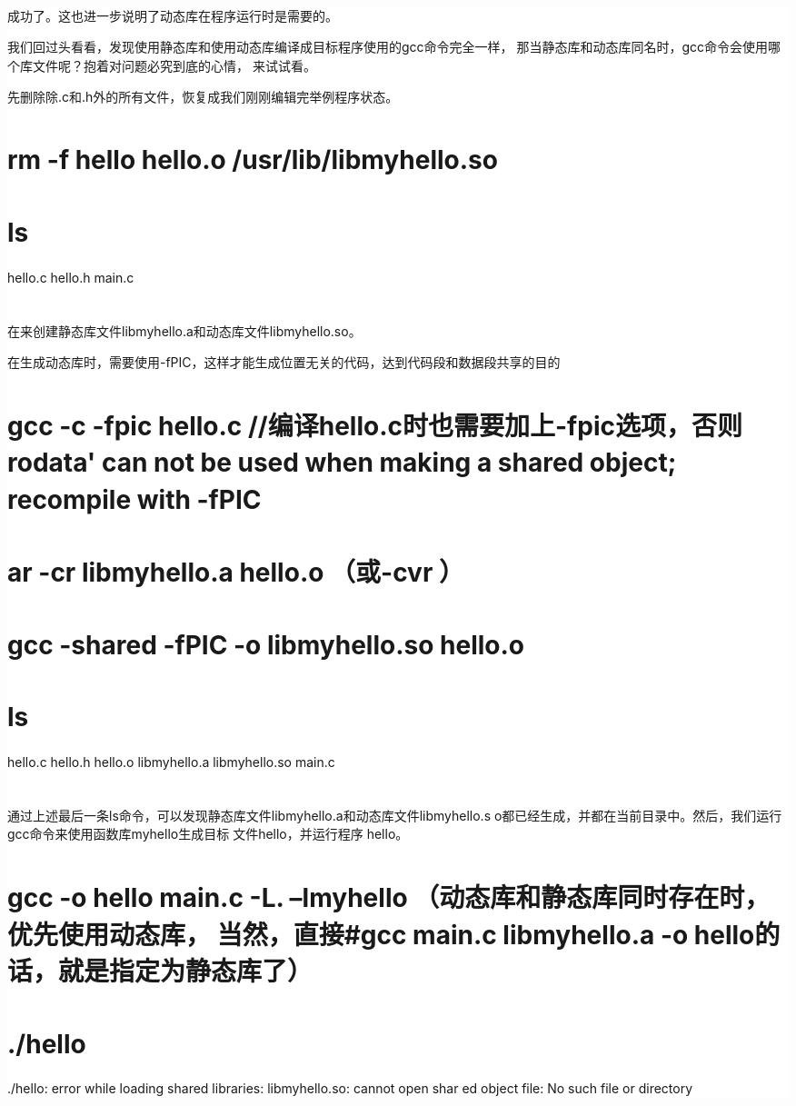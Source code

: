 成功了。这也进一步说明了动态库在程序运行时是需要的。

我们回过头看看，发现使用静态库和使用动态库编译成目标程序使用的gcc命令完全一样，
那当静态库和动态库同名时，gcc命令会使用哪个库文件呢？抱着对问题必究到底的心情，
来试试看。

先删除除.c和.h外的所有文件，恢复成我们刚刚编辑完举例程序状态。

# rm -f hello hello.o /usr/lib/libmyhello.so

# ls

hello.c hello.h main.c

#

在来创建静态库文件libmyhello.a和动态库文件libmyhello.so。

在生成动态库时，需要使用-fPIC，这样才能生成位置无关的代码，达到代码段和数据段共享的目的

# gcc -c -fpic hello.c  //编译hello.c时也需要加上-fpic选项，否则rodata' can not be used when making a shared object; recompile with -fPIC

# ar -cr libmyhello.a hello.o （或-cvr ）

# gcc -shared -fPIC -o libmyhello.so hello.o

# ls

hello.c hello.h hello.o libmyhello.a libmyhello.so main.c

#

通过上述最后一条ls命令，可以发现静态库文件libmyhello.a和动态库文件libmyhello.s
o都已经生成，并都在当前目录中。然后，我们运行gcc命令来使用函数库myhello生成目标
文件hello，并运行程序 hello。

# gcc -o hello main.c -L. –lmyhello （动态库和静态库同时存在时，优先使用动态库， 当然，直接#gcc main.c libmyhello.a -o hello的话，就是指定为静态库了）

# ./hello

./hello: error while loading shared libraries: libmyhello.so: cannot open shar
ed object file: No such file or directory

#
